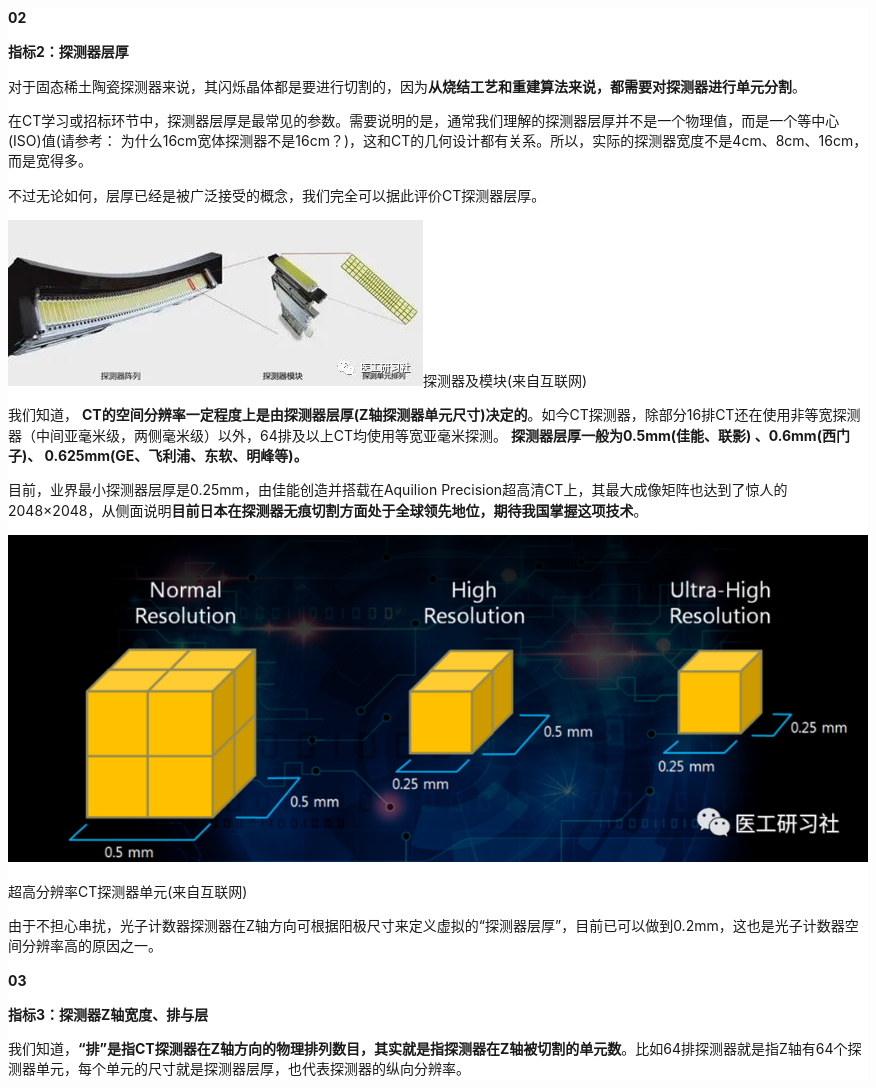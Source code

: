 **02**

**指标2：探测器层厚**

对于固态稀土陶瓷探测器来说，其闪烁晶体都是要进行切割的，因为**从烧结工艺和重建算法来说，都需要对探测器进行单元分割**。

在CT学习或招标环节中，探测器层厚是最常见的参数。需要说明的是，通常我们理解的探测器层厚并不是一个物理值，而是一个等中心(ISO)值(请参考：   为什么16cm宽体探测器不是16cm？)，这和CT的几何设计都有关系。所以，实际的探测器宽度不是4cm、8cm、16cm，而是宽得多。

不过无论如何，层厚已经是被广泛接受的概念，我们完全可以据此评价CT探测器层厚。

![69911652920098911](vx_images/476833315248865.jpeg)探测器及模块(来自互联网)

我们知道，   **CT的空间分辨率一定程度上是由探测器层厚(Z轴探测器单元尺寸)决定的**。如今CT探测器，除部分16排CT还在使用非等宽探测器（中间亚毫米级，两侧毫米级）以外，64排及以上CT均使用等宽亚毫米探测。   **探测器层厚一般为0.5mm(佳能、联影) 、0.6mm(西门子)、 0.625mm(GE、飞利浦、东软、明峰等)。**  

目前，业界最小探测器层厚是0.25mm，由佳能创造并搭载在Aquilion Precision超高清CT上，其最大成像矩阵也达到了惊人的2048×2048，从侧面说明**目前日本在探测器无痕切割方面处于全球领先地位，期待我国掌握这项技术**。

![86651652920098955](vx_images/475743315262694.png)

超高分辨率CT探测器单元(来自互联网)

由于不担心串扰，光子计数器探测器在Z轴方向可根据阳极尺寸来定义虚拟的“探测器层厚”，目前已可以做到0.2mm，这也是光子计数器空间分辨率高的原因之一。

**03**

**指标3：探测器Z轴宽度、排与层**

我们知道，**“排”是指CT探测器在Z轴方向的物理排列数目，其实就是指探测器在Z轴被切割的单元数**。比如64排探测器就是指Z轴有64个探测器单元，每个单元的尺寸就是探测器层厚，也代表探测器的纵向分辨率。
